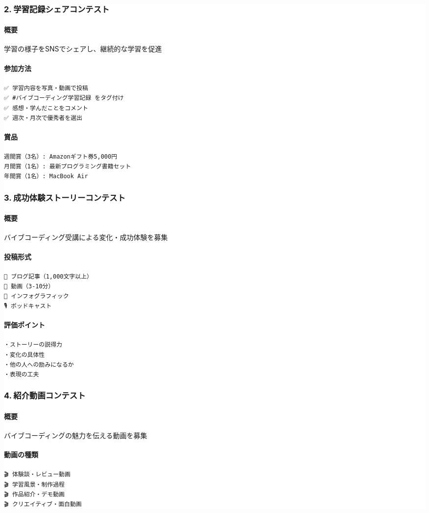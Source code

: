 ### 2. 学習記録シェアコンテスト

#### 概要
学習の様子をSNSでシェアし、継続的な学習を促進

#### 参加方法
```
✅ 学習内容を写真・動画で投稿
✅ #バイブコーディング学習記録 をタグ付け
✅ 感想・学んだことをコメント
✅ 週次・月次で優秀者を選出
```

#### 賞品
```
週間賞（3名）: Amazonギフト券5,000円
月間賞（1名）: 最新プログラミング書籍セット
年間賞（1名）: MacBook Air
```

### 3. 成功体験ストーリーコンテスト

#### 概要
バイブコーディング受講による変化・成功体験を募集

#### 投稿形式
```
📝 ブログ記事（1,000文字以上）
🎥 動画（3-10分）
📸 インフォグラフィック
🎙️ ポッドキャスト
```

#### 評価ポイント
```
・ストーリーの説得力
・変化の具体性
・他の人への励みになるか
・表現の工夫
```

### 4. 紹介動画コンテスト

#### 概要
バイブコーディングの魅力を伝える動画を募集

#### 動画の種類
```
🎬 体験談・レビュー動画
🎬 学習風景・制作過程
🎬 作品紹介・デモ動画
🎬 クリエイティブ・面白動画
```

